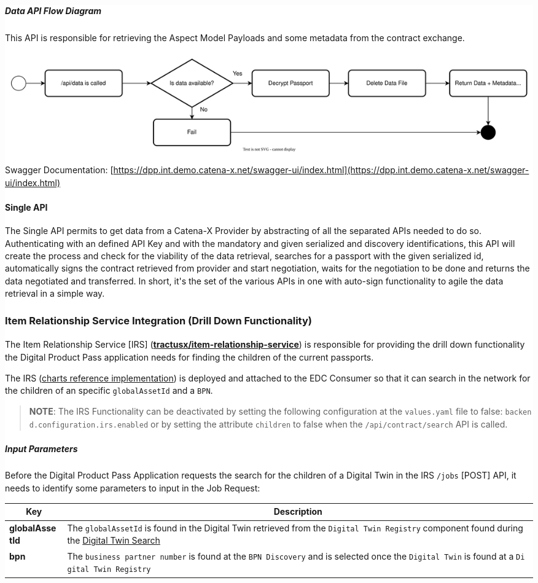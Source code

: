 
##### Data API Flow Diagram

This API is responsible for retrieving the Aspect Model Payloads and some metadata from the contract exchange.

![Passport API Flow](./media/dataRetrieval/dataApiFlow.drawio.svg)


Swagger Documentation: [https://dpp.int.demo.catena-x.net/swagger-ui/index.html](https://dpp.int.demo.catena-x.net/swagger-ui/index.html)

#### Single API
The Single API permits to get data from a Catena-X Provider by abstracting of all the separated APIs needed to do so. Authenticating with an defined API Key and with the mandatory and given serialized and discovery identifications, this API will
create the process and check for the viability of the data retrieval, searches for a passport with the given serialized id, automatically signs the contract retrieved from provider and start negotiation, waits for the negotiation
to be done and returns the data negotiated and transferred. In short, it's the set of the various APIs in one with auto-sign functionality to agile the data retrieval in a simple way.


### Item Relationship Service Integration (Drill Down Functionality)

The Item Relationship Service [IRS] (**[tractusx/item-relationship-service](https://github.com/eclipse-tractusx/item-relationship-service)**) is responsible for providing the drill down functionality the Digital Product Pass application needs for finding the children of the current passports.

The IRS ([charts reference implementation](../../deployment/infrastructure/edc-consumer/Chart.yaml)) is deployed and attached to the EDC Consumer so that it can search in the network for the children of an specific `globalAssetId` and a `BPN`. 

> **NOTE**: The IRS Functionality can be deactivated by setting the following configuration at the `values.yaml` file to false: `backend.configuration.irs.enabled` or by setting the attribute `children` to false when the `/api/contract/search` API is called.

##### Input Parameters
Before the Digital Product Pass Application requests the search for the children of a Digital Twin in the IRS `/jobs` [POST] API,  it needs to identify some parameters to input in the Job Request:

| Key | Description |
| ------- | ---- | 
| **globalAssetId** | The `globalAssetId` is found in the Digital Twin retrieved from the `Digital Twin Registry` component found during the [Digital Twin Search](#digital-twin-search) |
| **bpn** | The `business partner number` is found at the `BPN Discovery` and is selected once the `Digital Twin` is found at a `Digital Twin Registry` |
